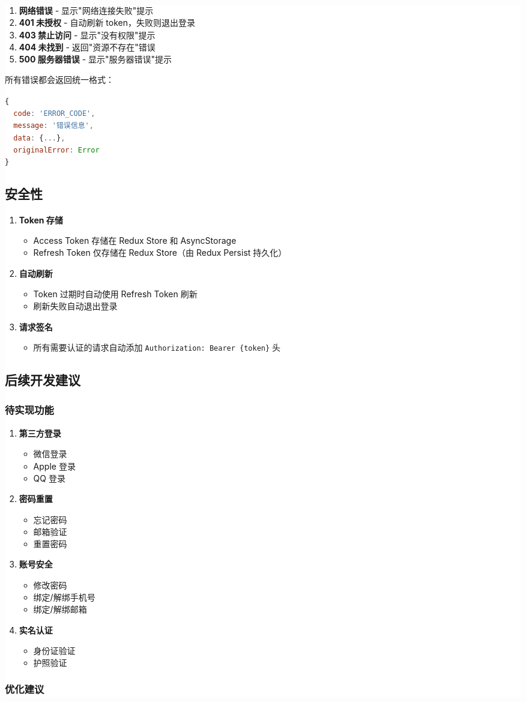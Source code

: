 1. **网络错误** - 显示"网络连接失败"提示
2. **401 未授权** - 自动刷新 token，失败则退出登录
3. **403 禁止访问** - 显示"没有权限"提示
4. **404 未找到** - 返回"资源不存在"错误
5. **500 服务器错误** - 显示"服务器错误"提示

所有错误都会返回统一格式：

```javascript
{
  code: 'ERROR_CODE',
  message: '错误信息',
  data: {...},
  originalError: Error
}
```

## 安全性

1. **Token 存储**
   - Access Token 存储在 Redux Store 和 AsyncStorage
   - Refresh Token 仅存储在 Redux Store（由 Redux Persist 持久化）

2. **自动刷新**
   - Token 过期时自动使用 Refresh Token 刷新
   - 刷新失败自动退出登录

3. **请求签名**
   - 所有需要认证的请求自动添加 `Authorization: Bearer {token}` 头

## 后续开发建议

### 待实现功能

1. **第三方登录**
   - 微信登录
   - Apple 登录
   - QQ 登录

2. **密码重置**
   - 忘记密码
   - 邮箱验证
   - 重置密码

3. **账号安全**
   - 修改密码
   - 绑定/解绑手机号
   - 绑定/解绑邮箱

4. **实名认证**
   - 身份证验证
   - 护照验证

### 优化建议
